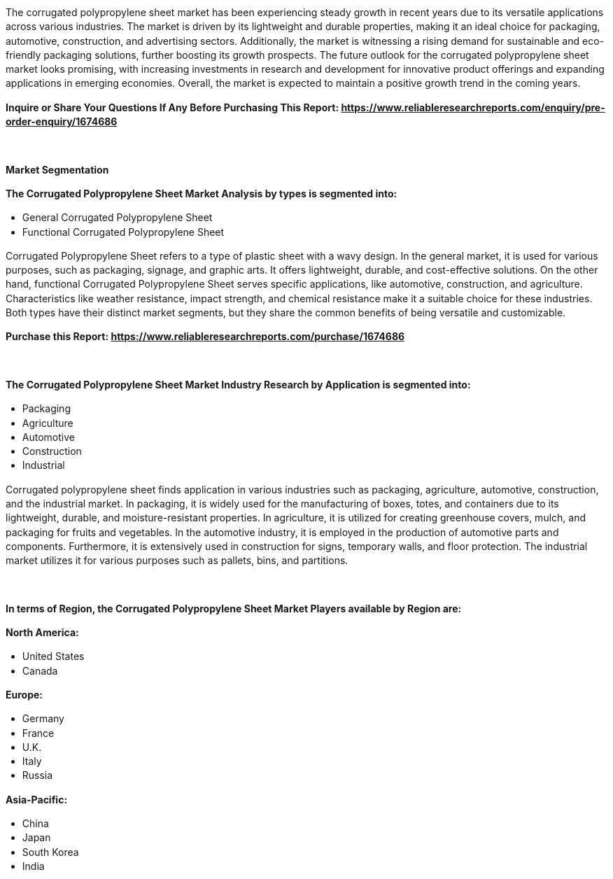 <p><p>The corrugated polypropylene sheet market has been experiencing steady growth in recent years due to its versatile applications across various industries. The market is driven by its lightweight and durable properties, making it an ideal choice for packaging, automotive, construction, and advertising sectors. Additionally, the market is witnessing a rising demand for sustainable and eco-friendly packaging solutions, further boosting its growth prospects. The future outlook for the corrugated polypropylene sheet market looks promising, with increasing investments in research and development for innovative product offerings and expanding applications in emerging economies. Overall, the market is expected to maintain a positive growth trend in the coming years.</p></p>
<p><strong>Inquire or Share Your Questions If Any Before Purchasing This Report: <a href="https://www.reliableresearchreports.com/enquiry/pre-order-enquiry/1674686">https://www.reliableresearchreports.com/enquiry/pre-order-enquiry/1674686</a></strong></p>
<p>&nbsp;</p>
<p><strong>Market Segmentation</strong></p>
<p><strong>The Corrugated Polypropylene Sheet Market Analysis by types is segmented into:</strong></p>
<p><ul><li>General Corrugated Polypropylene Sheet</li><li>Functional Corrugated Polypropylene Sheet</li></ul></p>
<p><p>Corrugated Polypropylene Sheet refers to a type of plastic sheet with a wavy design. In the general market, it is used for various purposes, such as packaging, signage, and graphic arts. It offers lightweight, durable, and cost-effective solutions. On the other hand, functional Corrugated Polypropylene Sheet serves specific applications, like automotive, construction, and agriculture. Characteristics like weather resistance, impact strength, and chemical resistance make it a suitable choice for these industries. Both types have their distinct market segments, but they share the common benefits of being versatile and customizable.</p></p>
<p><strong>Purchase this Report:&nbsp;<a href="https://www.reliableresearchreports.com/purchase/1674686">https://www.reliableresearchreports.com/purchase/1674686</a></strong></p>
<p>&nbsp;</p>
<p><strong>The Corrugated Polypropylene Sheet Market Industry Research by Application is segmented into:</strong></p>
<p><ul><li>Packaging</li><li>Agriculture</li><li>Automotive</li><li>Construction</li><li>Industrial</li></ul></p>
<p><p>Corrugated polypropylene sheet finds application in various industries such as packaging, agriculture, automotive, construction, and the industrial market. In packaging, it is widely used for the manufacturing of boxes, totes, and containers due to its lightweight, durable, and moisture-resistant properties. In agriculture, it is utilized for creating greenhouse covers, mulch, and packaging for fruits and vegetables. In the automotive industry, it is employed in the production of automotive parts and components. Furthermore, it is extensively used in construction for signs, temporary walls, and floor protection. The industrial market utilizes it for various purposes such as pallets, bins, and partitions.</p></p>
<p>&nbsp;</p>
<p><strong>In terms of Region, the Corrugated Polypropylene Sheet Market Players available by Region are:</strong></p>
<p>
    <p> <strong> North America: </strong>
        <ul>
            <li>United States</li>
            <li>Canada</li>
        </ul>
        </p> 
    <p> <strong> Europe: </strong>
        <ul>
            <li>Germany</li>
            <li>France</li>
            <li>U.K.</li>
            <li>Italy</li>
            <li>Russia</li>
        </ul>
        </p> 
    <p> <strong> Asia-Pacific: </strong>
        <ul>
            <li>China</li>
            <li>Japan</li>
            <li>South Korea</li>
            <li>India</li>